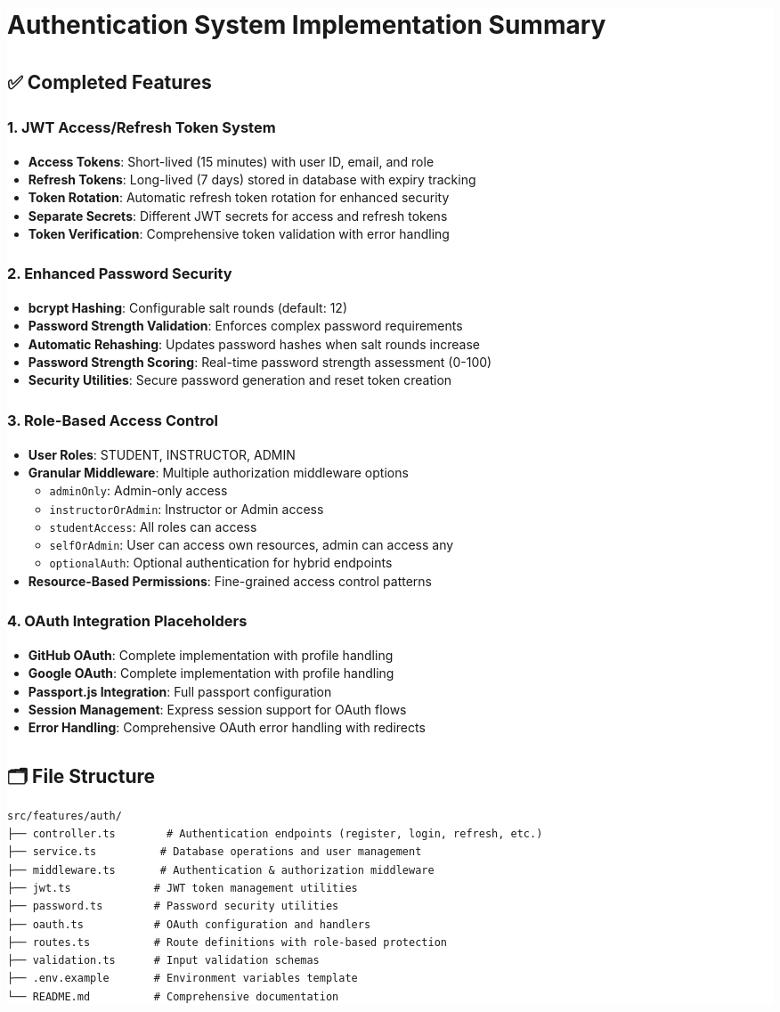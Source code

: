 # Authentication System Implementation Summary

## ✅ Completed Features

### 1. JWT Access/Refresh Token System
- **Access Tokens**: Short-lived (15 minutes) with user ID, email, and role
- **Refresh Tokens**: Long-lived (7 days) stored in database with expiry tracking
- **Token Rotation**: Automatic refresh token rotation for enhanced security
- **Separate Secrets**: Different JWT secrets for access and refresh tokens
- **Token Verification**: Comprehensive token validation with error handling

### 2. Enhanced Password Security
- **bcrypt Hashing**: Configurable salt rounds (default: 12)
- **Password Strength Validation**: Enforces complex password requirements
- **Automatic Rehashing**: Updates password hashes when salt rounds increase
- **Password Strength Scoring**: Real-time password strength assessment (0-100)
- **Security Utilities**: Secure password generation and reset token creation

### 3. Role-Based Access Control
- **User Roles**: STUDENT, INSTRUCTOR, ADMIN
- **Granular Middleware**: Multiple authorization middleware options
  - `adminOnly`: Admin-only access
  - `instructorOrAdmin`: Instructor or Admin access
  - `studentAccess`: All roles can access
  - `selfOrAdmin`: User can access own resources, admin can access any
  - `optionalAuth`: Optional authentication for hybrid endpoints
- **Resource-Based Permissions**: Fine-grained access control patterns

### 4. OAuth Integration Placeholders
- **GitHub OAuth**: Complete implementation with profile handling
- **Google OAuth**: Complete implementation with profile handling
- **Passport.js Integration**: Full passport configuration
- **Session Management**: Express session support for OAuth flows
- **Error Handling**: Comprehensive OAuth error handling with redirects

## 🗂️ File Structure

```
src/features/auth/
├── controller.ts        # Authentication endpoints (register, login, refresh, etc.)
├── service.ts          # Database operations and user management
├── middleware.ts       # Authentication & authorization middleware
├── jwt.ts             # JWT token management utilities
├── password.ts        # Password security utilities
├── oauth.ts           # OAuth configuration and handlers
├── routes.ts          # Route definitions with role-based protection
├── validation.ts      # Input validation schemas
├── .env.example       # Environment variables template
└── README.md          # Comprehensive documentation
```
